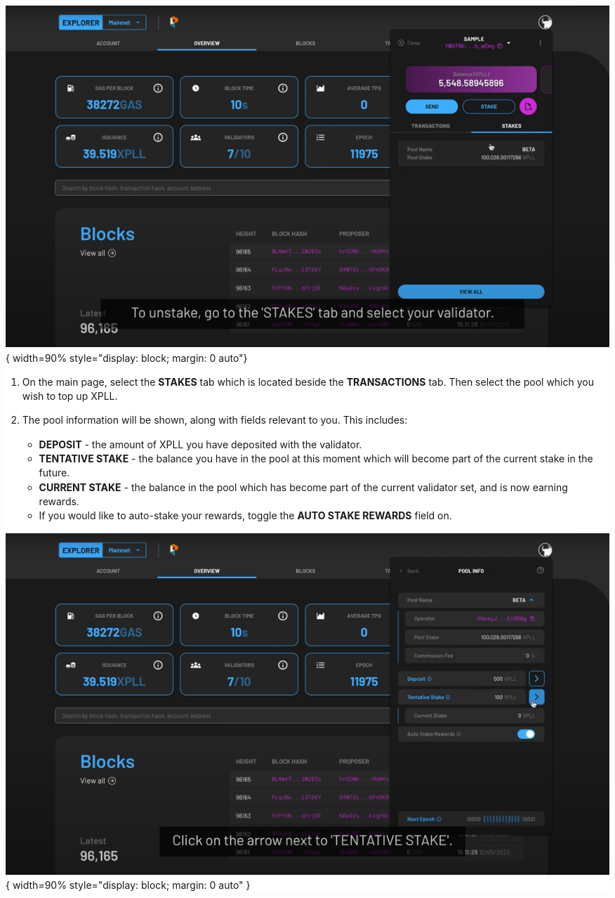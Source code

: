 ![validator details](../../img/explorer/staking/14a_unstake_select_validator.png){ width=90%  style="display: block; margin: 0 auto"}

1. On the main page, select the **STAKES** tab which is located beside the **TRANSACTIONS** tab. Then select the pool which you wish to top up XPLL.
2. The pool information will be shown, along with fields relevant to you. This includes:

    - **DEPOSIT** - the amount of XPLL you have deposited with the validator.
    - **TENTATIVE STAKE** - the balance you have in the pool at this moment which will become part of the current stake in the future.
    - **CURRENT STAKE** - the balance in the pool which has become part of the current validator set, and is now earning rewards.
    - If you would like to auto-stake your rewards, toggle the **AUTO STAKE REWARDS** field on.

![select validator](../../img/explorer/staking/14_unstake_arrow_to_tentative_stake.png){ width=90%  style="display: block; margin: 0 auto" }
